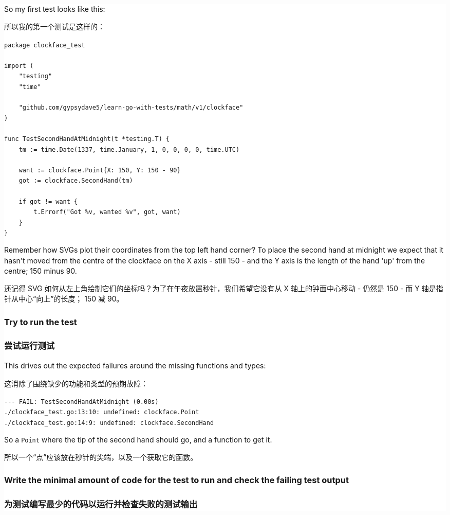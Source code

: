 So my first test looks like this:

所以我的第一个测试是这样的：

```
package clockface_test

import (
    "testing"
    "time"

    "github.com/gypsydave5/learn-go-with-tests/math/v1/clockface"
)

func TestSecondHandAtMidnight(t *testing.T) {
    tm := time.Date(1337, time.January, 1, 0, 0, 0, 0, time.UTC)

    want := clockface.Point{X: 150, Y: 150 - 90}
    got := clockface.SecondHand(tm)

    if got != want {
        t.Errorf("Got %v, wanted %v", got, want)
    }
}
```

Remember how SVGs plot their coordinates from the top left hand corner? To place the second hand at midnight we expect that it hasn't moved from the centre of the clockface on the X axis - still 150 - and the Y axis is the length of the hand 'up' from the centre; 150 minus 90.

还记得 SVG 如何从左上角绘制它们的坐标吗？为了在午夜放置秒针，我们希望它没有从 X 轴上的钟面中心移动 - 仍然是 150 - 而 Y 轴是指针从中心“向上”的长度； 150 减 90。

### Try to run the test

### 尝试运行测试

This drives out the expected failures around the missing functions and types:

这消除了围绕缺少的功能和类型的预期故障：

```
--- FAIL: TestSecondHandAtMidnight (0.00s)
./clockface_test.go:13:10: undefined: clockface.Point
./clockface_test.go:14:9: undefined: clockface.SecondHand
```

So a `Point` where the tip of the second hand should go, and a function to get it.

所以一个“点”应该放在秒针的尖端，以及一个获取它的函数。

### Write the minimal amount of code for the test to run and check the failing test output

### 为测试编写最少的代码以运行并检查失败的测试输出
